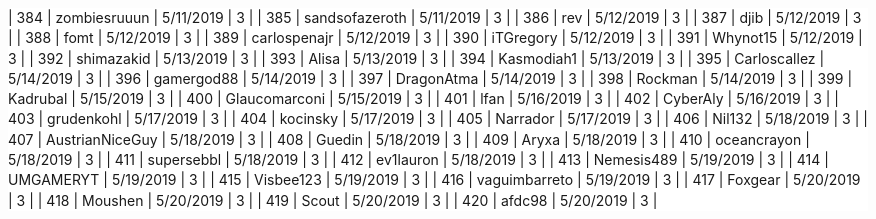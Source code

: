 | 384 | zombiesruuun         | 5/11/2019     | 3                |
| 385 | sandsofazeroth       | 5/11/2019     | 3                |
| 386 | rev                  | 5/12/2019     | 3                |
| 387 | djib                 | 5/12/2019     | 3                |
| 388 | fomt                 | 5/12/2019     | 3                |
| 389 | carlospenajr         | 5/12/2019     | 3                |
| 390 | iTGregory            | 5/12/2019     | 3                |
| 391 | Whynot15             | 5/12/2019     | 3                |
| 392 | shimazakid           | 5/13/2019     | 3                |
| 393 | Alisa                | 5/13/2019     | 3                |
| 394 | Kasmodiah1           | 5/13/2019     | 3                |
| 395 | Carloscallez         | 5/14/2019     | 3                |
| 396 | gamergod88           | 5/14/2019     | 3                |
| 397 | DragonAtma           | 5/14/2019     | 3                |
| 398 | Rockman              | 5/14/2019     | 3                |
| 399 | Kadrubal             | 5/15/2019     | 3                |
| 400 | Glaucomarconi        | 5/15/2019     | 3                |
| 401 | lfan                 | 5/16/2019     | 3                |
| 402 | CyberAly             | 5/16/2019     | 3                |
| 403 | grudenkohl           | 5/17/2019     | 3                |
| 404 | kocinsky             | 5/17/2019     | 3                |
| 405 | Narrador             | 5/17/2019     | 3                |
| 406 | Nil132               | 5/18/2019     | 3                |
| 407 | AustrianNiceGuy      | 5/18/2019     | 3                |
| 408 | Guedin               | 5/18/2019     | 3                |
| 409 | Aryxa                | 5/18/2019     | 3                |
| 410 | oceancrayon          | 5/18/2019     | 3                |
| 411 | supersebbl           | 5/18/2019     | 3                |
| 412 | ev1lauron            | 5/18/2019     | 3                |
| 413 | Nemesis489           | 5/19/2019     | 3                |
| 414 | UMGAMERYT            | 5/19/2019     | 3                |
| 415 | Visbee123            | 5/19/2019     | 3                |
| 416 | vaguimbarreto        | 5/19/2019     | 3                |
| 417 | Foxgear              | 5/20/2019     | 3                |
| 418 | Moushen              | 5/20/2019     | 3                |
| 419 | Scout                | 5/20/2019     | 3                |
| 420 | afdc98               | 5/20/2019     | 3                |